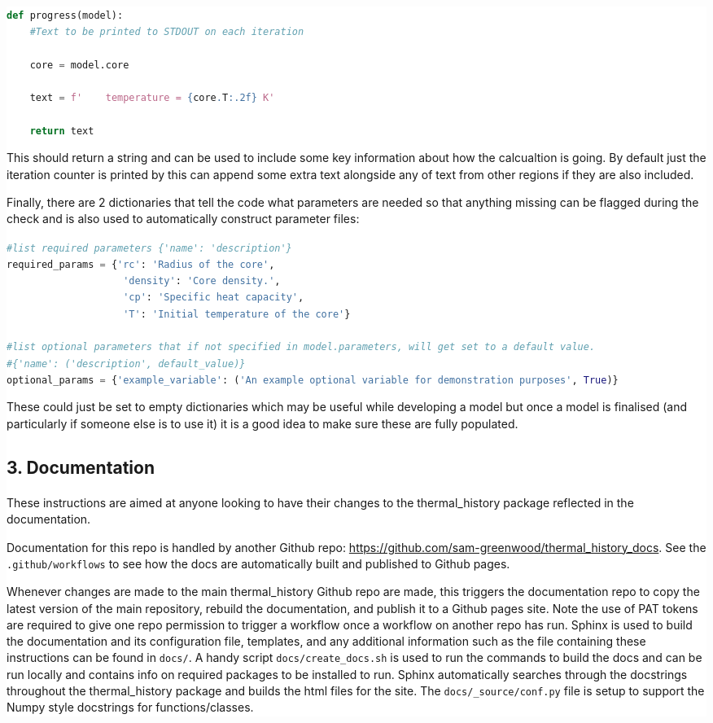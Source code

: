 ```python
def progress(model):
    #Text to be printed to STDOUT on each iteration

    core = model.core

    text = f'    temperature = {core.T:.2f} K'

    return text
```

This should return a string and can be used to include some key information about how the calcualtion is going. By default just the iteration counter is printed by this can append some extra text alongside any of text from other regions if they are also included.

Finally, there are 2 dictionaries that tell the code what parameters are needed so that anything missing can be flagged during the check and is also used to automatically construct parameter files:

```python
#list required parameters {'name': 'description'}
required_params = {'rc': 'Radius of the core',
                    'density': 'Core density.',
                    'cp': 'Specific heat capacity',
                    'T': 'Initial temperature of the core'}

#list optional parameters that if not specified in model.parameters, will get set to a default value.
#{'name': ('description', default_value)}
optional_params = {'example_variable': ('An example optional variable for demonstration purposes', True)}
```

These could just be set to empty dictionaries which may be useful while developing a model but once a model is finalised (and particularly if someone else is to use it) it is a good idea to make sure these are fully populated.




## 3. Documentation
These instructions are aimed at anyone looking to have their changes to the thermal_history package reflected in the documentation.

Documentation for this repo is handled by another Github repo: https://github.com/sam-greenwood/thermal_history_docs. See the `.github/workflows` to see how the docs are automatically built and published to Github pages.

Whenever changes are made to the main thermal_history Github repo are made, this triggers the documentation repo to copy the latest version of the main repository, rebuild the documentation, and publish it to a Github pages site. Note the use of PAT tokens are required to give one repo permission to trigger a workflow once a workflow on another repo has run. Sphinx is used to build the documentation and its configuration file, templates, and any additional information such as the file containing these instructions can be found in `docs/`. A handy script `docs/create_docs.sh` is used to run the commands to build the docs and can be run locally and contains info on required packages to be installed to run. Sphinx automatically searches through the docstrings throughout the thermal_history package and builds the html files for the site. The `docs/_source/conf.py` file is setup to support the Numpy style docstrings for functions/classes.
